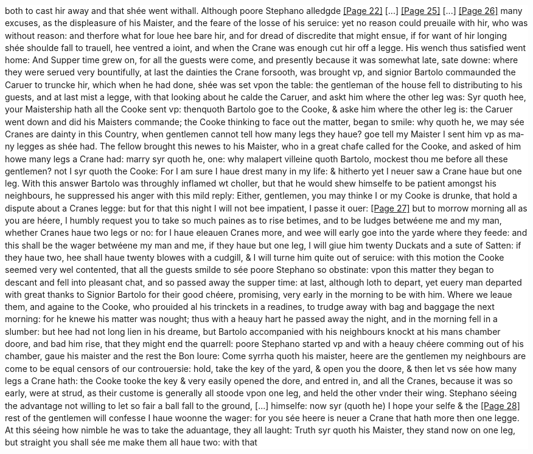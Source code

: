both to cast hir away and that shée went withall. Although poore Stephano
al­ledgde [[Page 22]](http://eebo.chadwyck.com/downloadtiff?vid=2591&page=16)
[...] [[Page 25]](http://eebo.chadwyck.com/downloadtiff?vid=2591&page=16)
[...] [[Page 26]](http://eebo.chadwyck.com/downloadtiff?vid=2591&page=17) many
excuses, as the displeasure of his Maister, and the feare of the losse of his
seruice: yet no reason could preuaile with hir, who was without reason: and
therfore what for loue hee bare hir, and for dread of discredite that might
ensue, if for want of hir longing shée shoulde fall to trauell, hee ventred a
ioint, and when the Crane was e­nough cut hir off a legge. His wench thus
satisfied went home: And Supper time grew on, for all the guests were come,
and presently because it was somewhat late, sate downe: where they were serued
very bountifully, at last the dainties the Crane forsooth, was brought vp, and
sig­nior Bartolo commaunded the Caruer to truncke hir, which when he had done,
shée was set vpon the table: the gentleman of the house fell to distributing
to his guests, and at last mist a legge, with that looking about he calde the
Caruer, and askt him where the other leg was: Syr quoth hee, your Maistership
hath all the Cooke sent vp: thenquoth Bartolo goe to the Cooke, & aske him
where the other leg is: the Caruer went down and did his Maisters commande;
the Cooke thinking to face out the matter, be­gan to smile: why quoth he, we
may sée Cranes are dainty in this Country, when gentlemen cannot tell how many
legs they haue? goe tell my Maister I sent him vp as ma­ny legges as shée had.
The fellow brought this newes to his Maister, who in a great chafe called for
the Cooke, and asked of him howe many legs a Crane had: marry syr quoth he,
one: why malapert villeine quoth Bartolo, moc­kest thou me before all these
gentlemen? not I syr quoth the Cooke: For I am sure I haue drest many in my
life: & hitherto yet I neuer saw a Crane haue but one leg. With this answer
Bartolo was throughly inflamed wt choller, but that he would shew himselfe to
be patient amongst his neighbours, he suppressed his anger with this mild
reply: Either, gentlemen, you may thinke I or my Cooke is drunke, that hold a
dispute about a Cranes legge: but for that this night I will not bee
impatient, I passe it ouer: [[Page
27]](http://eebo.chadwyck.com/downloadtiff?vid=2591&page=17) but to morrow
morning all as you are héere, I humbly re­quest you to take so much paines as
to rise betimes, and to be Iudges betwéene me and my man, whether Cranes haue
two legs or no: for I haue eleauen Cranes more, and wee will early goe into
the yarde where they feede: and this shall be the wager betwéene my man and
me, if they haue but one leg, I will giue him twenty Duckats and a sute of
Satten: if they haue two, hee shall haue twenty blowes with a cudgill, & I
will turne him quite out of ser­uice: with this motion the Cooke seemed very
wel conten­ted, that all the guests smilde to sée poore Stephano so
ob­stinate: vpon this matter they began to descant and fell into pleasant
chat, and so passed away the supper time: at last, although loth to depart,
yet euery man departed with great thanks to Signior Bartolo for their good
chéere, pro­mising, very early in the morning to be with him. Where we leaue
them, and againe to the Cooke, who prouided al his trinckets in a readines, to
trudge away with bag and baggage the next morning: for he knewe his matter was
nought; thus with a heauy hart he passed away the night, and in the morning
fell in a slumber: but hee had not long lien in his dreame, but Bartolo
accompanied with his neighbours knockt at his mans chamber doore, and bad him
rise, that they might end the quarrell: poore Stepha­no started vp and with a
heauy chéere comming out of his chamber, gaue his maister and the rest the Bon
Ioure: Come syrrha quoth his maister, heere are the gentlemen my neighbours
are come to be equal censors of our contro­uersie: hold, take the key of the
yard, & open you the doore, & then let vs sée how many legs a Crane hath: the
Cooke tooke the key & very easily opened the dore, and entred in, and all the
Cranes, because it was so early, were at strud, as their custome is generally
all stoode vpon one leg, and held the other vnder their wing. Stephano séeing
the ad­vantage not willing to let so fair a ball fall to the ground,  [...]
himselfe: now syr (quoth he) I hope your selfe & the [[Page
28]](http://eebo.chadwyck.com/downloadtiff?vid=2591&page=18) rest of the
gentlemen will confesse I haue woonne the wager: for you sée heere is neuer a
Crane that hath more then one legge. At this séeing how nimble he was to take
the aduantage, they all laught: Truth syr quoth his Maister, they stand now on
one leg, but straight you shall sée me make them all haue two: with that